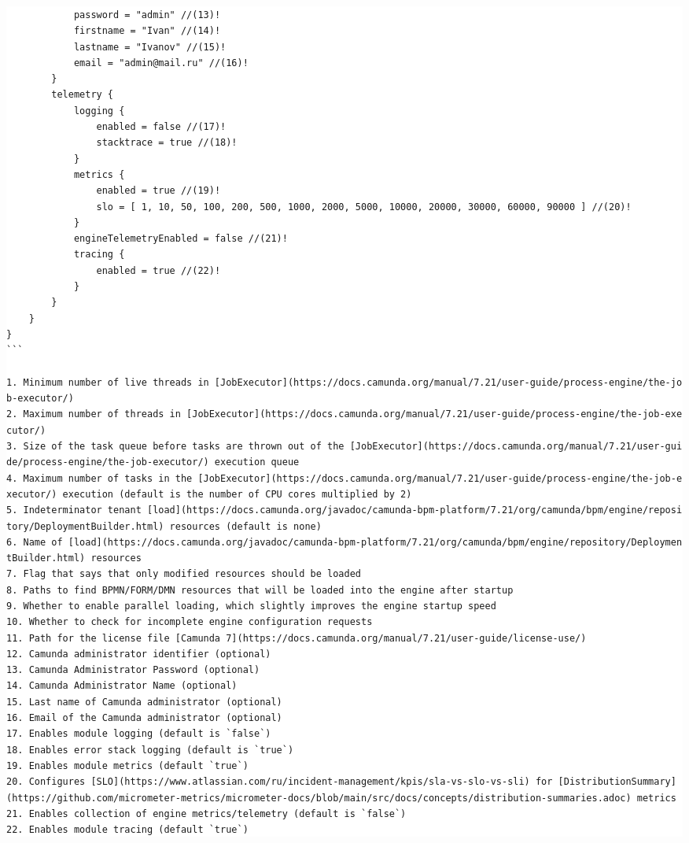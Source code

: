                 password = "admin" //(13)!
                firstname = "Ivan" //(14)!
                lastname = "Ivanov" //(15)!
                email = "admin@mail.ru" //(16)!
            }
            telemetry {
                logging {
                    enabled = false //(17)!
                    stacktrace = true //(18)!
                }
                metrics {
                    enabled = true //(19)!
                    slo = [ 1, 10, 50, 100, 200, 500, 1000, 2000, 5000, 10000, 20000, 30000, 60000, 90000 ] //(20)!
                }
                engineTelemetryEnabled = false //(21)!
                tracing {
                    enabled = true //(22)!
                }
            }
        }
    }
    ```

    1. Minimum number of live threads in [JobExecutor](https://docs.camunda.org/manual/7.21/user-guide/process-engine/the-job-executor/)
    2. Maximum number of threads in [JobExecutor](https://docs.camunda.org/manual/7.21/user-guide/process-engine/the-job-executor/)
    3. Size of the task queue before tasks are thrown out of the [JobExecutor](https://docs.camunda.org/manual/7.21/user-guide/process-engine/the-job-executor/) execution queue
    4. Maximum number of tasks in the [JobExecutor](https://docs.camunda.org/manual/7.21/user-guide/process-engine/the-job-executor/) execution (default is the number of CPU cores multiplied by 2)
    5. Indeterminator tenant [load](https://docs.camunda.org/javadoc/camunda-bpm-platform/7.21/org/camunda/bpm/engine/repository/DeploymentBuilder.html) resources (default is none)
    6. Name of [load](https://docs.camunda.org/javadoc/camunda-bpm-platform/7.21/org/camunda/bpm/engine/repository/DeploymentBuilder.html) resources
    7. Flag that says that only modified resources should be loaded
    8. Paths to find BPMN/FORM/DMN resources that will be loaded into the engine after startup
    9. Whether to enable parallel loading, which slightly improves the engine startup speed
    10. Whether to check for incomplete engine configuration requests
    11. Path for the license file [Camunda 7](https://docs.camunda.org/manual/7.21/user-guide/license-use/)
    12. Camunda administrator identifier (optional)
    13. Camunda Administrator Password (optional)
    14. Camunda Administrator Name (optional)
    15. Last name of Camunda administrator (optional)
    16. Email of the Camunda administrator (optional)
    17. Enables module logging (default is `false`)
    18. Enables error stack logging (default is `true`)
    19. Enables module metrics (default `true`)
    20. Configures [SLO](https://www.atlassian.com/ru/incident-management/kpis/sla-vs-slo-vs-sli) for [DistributionSummary](https://github.com/micrometer-metrics/micrometer-docs/blob/main/src/docs/concepts/distribution-summaries.adoc) metrics
    21. Enables collection of engine metrics/telemetry (default is `false`)
    22. Enables module tracing (default `true`)
